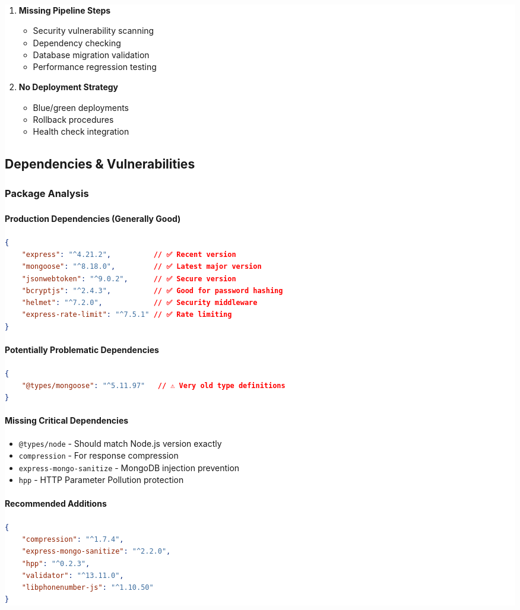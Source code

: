 1. **Missing Pipeline Steps**
   - Security vulnerability scanning
   - Dependency checking
   - Database migration validation
   - Performance regression testing

2. **No Deployment Strategy**
   - Blue/green deployments
   - Rollback procedures
   - Health check integration

## Dependencies & Vulnerabilities

### Package Analysis

#### Production Dependencies (Generally Good)

```json
{
    "express": "^4.21.2",          // ✅ Recent version
    "mongoose": "^8.18.0",         // ✅ Latest major version
    "jsonwebtoken": "^9.0.2",      // ✅ Secure version
    "bcryptjs": "^2.4.3",          // ✅ Good for password hashing
    "helmet": "^7.2.0",            // ✅ Security middleware
    "express-rate-limit": "^7.5.1" // ✅ Rate limiting
}
```

#### Potentially Problematic Dependencies

```json
{
    "@types/mongoose": "^5.11.97"   // ⚠️ Very old type definitions
}
```

#### Missing Critical Dependencies

- `@types/node` - Should match Node.js version exactly
- `compression` - For response compression
- `express-mongo-sanitize` - MongoDB injection prevention
- `hpp` - HTTP Parameter Pollution protection

#### Recommended Additions

```json
{
    "compression": "^1.7.4",
    "express-mongo-sanitize": "^2.2.0", 
    "hpp": "^0.2.3",
    "validator": "^13.11.0",
    "libphonenumber-js": "^1.10.50"
}
```
